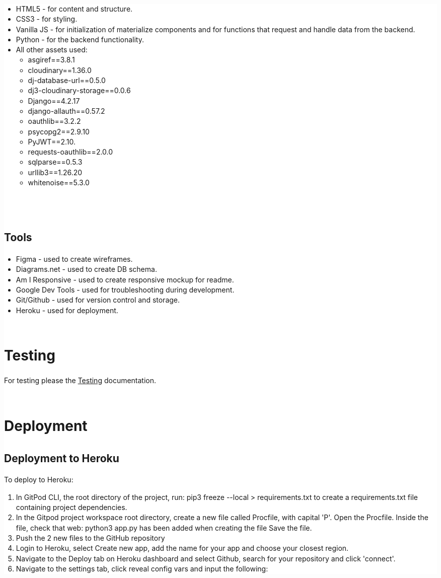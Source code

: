 * HTML5 - for content and structure.
* CSS3 - for styling.
* Vanilla JS - for initialization of materialize components and for functions that request and handle data from the backend.
* Python - for the backend functionality.
* All other assets used:
    - asgiref==3.8.1
    - cloudinary==1.36.0
    - dj-database-url==0.5.0
    - dj3-cloudinary-storage==0.0.6
    - Django==4.2.17
    - django-allauth==0.57.2
    - oauthlib==3.2.2
    - psycopg2==2.9.10
    - PyJWT==2.10.
    - requests-oauthlib==2.0.0
    - sqlparse==0.5.3
    - urllib3==1.26.20
    - whitenoise==5.3.0
    
<br><br>

## Tools

* Figma - used to create wireframes.
* Diagrams.net - used to create DB schema.
* Am I Responsive - used to create responsive mockup for readme.
* Google Dev Tools - used for troubleshooting during development.
* Git/Github - used for version control and storage.
* Heroku - used for deployment.
<br><br>

# Testing

For testing please the [Testing](/TESTING.md) documentation.
<br><br>

# Deployment

## Deployment to Heroku

To deploy to Heroku:
1. In GitPod CLI, the root directory of the project, run:
    pip3 freeze --local > requirements.txt
    to create a requirements.txt file containing project dependencies.
2. In the Gitpod project workspace root directory, create a new file called Procfile, with capital 'P'.
    Open the Procfile. Inside the file, check that web: python3 app.py has been added when creating the file
    Save the file.
3. Push the 2 new files to the GitHub repository
4. Login to Heroku, select Create new app, add the name for your app and choose your closest region.
5. Navigate to the Deploy tab on Heroku dashboard and select Github, search for your repository and click 'connect'.
6. Navigate to the settings tab, click reveal config vars and input the following:
